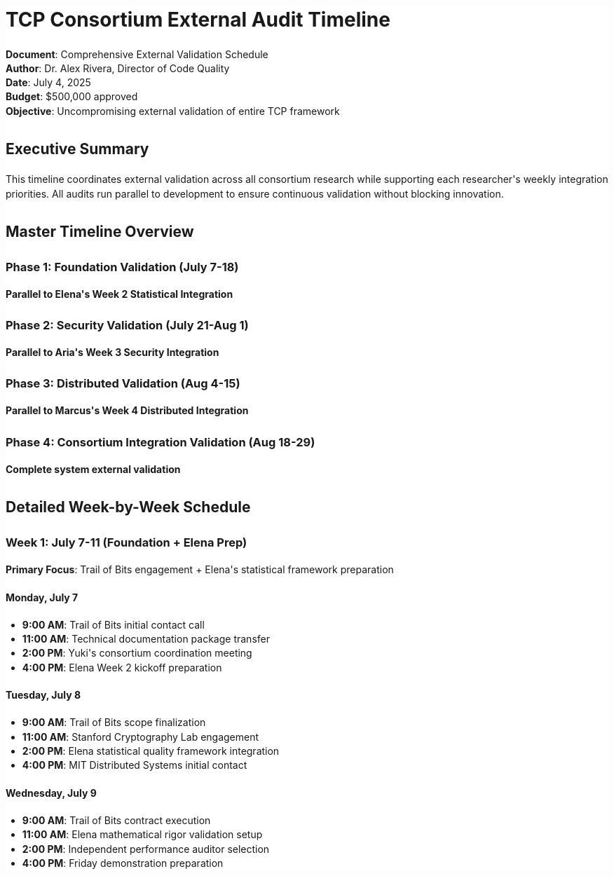 # TCP Consortium External Audit Timeline

**Document**: Comprehensive External Validation Schedule  
**Author**: Dr. Alex Rivera, Director of Code Quality  
**Date**: July 4, 2025  
**Budget**: $500,000 approved  
**Objective**: Uncompromising external validation of entire TCP framework

## Executive Summary

This timeline coordinates external validation across all consortium research while supporting each researcher's weekly integration priorities. All audits run parallel to development to ensure continuous validation without blocking innovation.

## Master Timeline Overview

### Phase 1: Foundation Validation (July 7-18)
**Parallel to Elena's Week 2 Statistical Integration**

### Phase 2: Security Validation (July 21-Aug 1) 
**Parallel to Aria's Week 3 Security Integration**

### Phase 3: Distributed Validation (Aug 4-15)
**Parallel to Marcus's Week 4 Distributed Integration**

### Phase 4: Consortium Integration Validation (Aug 18-29)
**Complete system external validation**

## Detailed Week-by-Week Schedule

### Week 1: July 7-11 (Foundation + Elena Prep)
**Primary Focus**: Trail of Bits engagement + Elena's statistical framework preparation

#### **Monday, July 7**
- **9:00 AM**: Trail of Bits initial contact call
- **11:00 AM**: Technical documentation package transfer
- **2:00 PM**: Yuki's consortium coordination meeting
- **4:00 PM**: Elena Week 2 kickoff preparation

#### **Tuesday, July 8**
- **9:00 AM**: Trail of Bits scope finalization
- **11:00 AM**: Stanford Cryptography Lab engagement
- **2:00 PM**: Elena statistical quality framework integration
- **4:00 PM**: MIT Distributed Systems initial contact

#### **Wednesday, July 9**
- **9:00 AM**: Trail of Bits contract execution
- **11:00 AM**: Elena mathematical rigor validation setup
- **2:00 PM**: Independent performance auditor selection
- **4:00 PM**: Friday demonstration preparation
